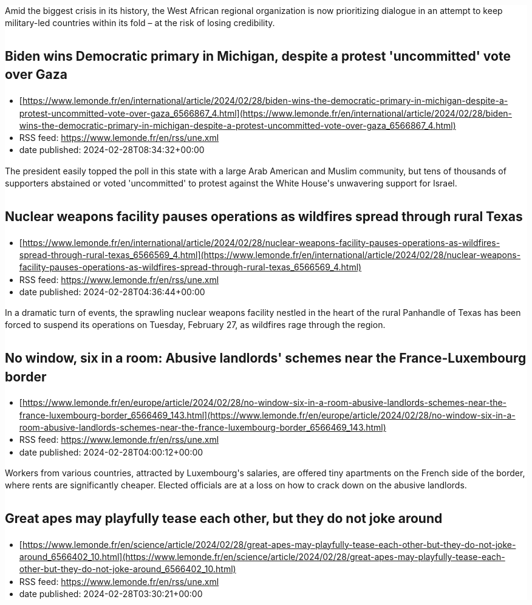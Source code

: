 Amid the biggest crisis in its history, the West African regional organization is now prioritizing dialogue in an attempt to keep military-led countries within its fold – at the risk of losing credibility.

## Biden wins Democratic primary in Michigan, despite a protest 'uncommitted' vote over Gaza
 - [https://www.lemonde.fr/en/international/article/2024/02/28/biden-wins-the-democratic-primary-in-michigan-despite-a-protest-uncommitted-vote-over-gaza_6566867_4.html](https://www.lemonde.fr/en/international/article/2024/02/28/biden-wins-the-democratic-primary-in-michigan-despite-a-protest-uncommitted-vote-over-gaza_6566867_4.html)
 - RSS feed: https://www.lemonde.fr/en/rss/une.xml
 - date published: 2024-02-28T08:34:32+00:00

The president easily topped the poll in this state with a large Arab American and Muslim community, but tens of thousands of supporters abstained or voted 'uncommitted' to protest against the White House's unwavering support for Israel.

## Nuclear weapons facility pauses operations as wildfires spread through rural Texas
 - [https://www.lemonde.fr/en/international/article/2024/02/28/nuclear-weapons-facility-pauses-operations-as-wildfires-spread-through-rural-texas_6566569_4.html](https://www.lemonde.fr/en/international/article/2024/02/28/nuclear-weapons-facility-pauses-operations-as-wildfires-spread-through-rural-texas_6566569_4.html)
 - RSS feed: https://www.lemonde.fr/en/rss/une.xml
 - date published: 2024-02-28T04:36:44+00:00

In a dramatic turn of events, the sprawling nuclear weapons facility nestled in the heart of the rural Panhandle of Texas has been forced to suspend its operations on Tuesday, February 27, as wildfires rage through the region.

## No window, six in a room: Abusive landlords' schemes near the France-Luxembourg border
 - [https://www.lemonde.fr/en/europe/article/2024/02/28/no-window-six-in-a-room-abusive-landlords-schemes-near-the-france-luxembourg-border_6566469_143.html](https://www.lemonde.fr/en/europe/article/2024/02/28/no-window-six-in-a-room-abusive-landlords-schemes-near-the-france-luxembourg-border_6566469_143.html)
 - RSS feed: https://www.lemonde.fr/en/rss/une.xml
 - date published: 2024-02-28T04:00:12+00:00

Workers from various countries, attracted by Luxembourg's salaries, are offered tiny apartments on the French side of the border, where rents are significantly cheaper. Elected officials are at a loss on how to crack down on the abusive landlords.

## Great apes may playfully tease each other, but they do not joke around
 - [https://www.lemonde.fr/en/science/article/2024/02/28/great-apes-may-playfully-tease-each-other-but-they-do-not-joke-around_6566402_10.html](https://www.lemonde.fr/en/science/article/2024/02/28/great-apes-may-playfully-tease-each-other-but-they-do-not-joke-around_6566402_10.html)
 - RSS feed: https://www.lemonde.fr/en/rss/une.xml
 - date published: 2024-02-28T03:30:21+00:00
